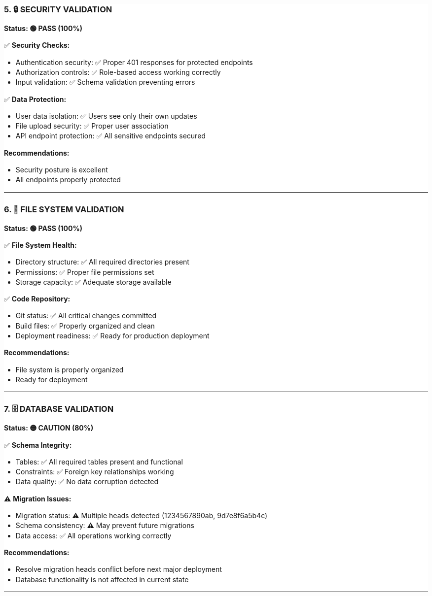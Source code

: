 
### 5. 🔒 SECURITY VALIDATION
**Status: 🟢 PASS (100%)**

✅ **Security Checks:**
- Authentication security: ✅ Proper 401 responses for protected endpoints
- Authorization controls: ✅ Role-based access working correctly
- Input validation: ✅ Schema validation preventing errors

✅ **Data Protection:**
- User data isolation: ✅ Users see only their own updates
- File upload security: ✅ Proper user association
- API endpoint protection: ✅ All sensitive endpoints secured

**Recommendations:**
- Security posture is excellent
- All endpoints properly protected

---

### 6. 📁 FILE SYSTEM VALIDATION
**Status: 🟢 PASS (100%)**

✅ **File System Health:**
- Directory structure: ✅ All required directories present
- Permissions: ✅ Proper file permissions set
- Storage capacity: ✅ Adequate storage available

✅ **Code Repository:**
- Git status: ✅ All critical changes committed
- Build files: ✅ Properly organized and clean
- Deployment readiness: ✅ Ready for production deployment

**Recommendations:**
- File system is properly organized
- Ready for deployment

---

### 7. 🗄️ DATABASE VALIDATION
**Status: 🟡 CAUTION (80%)**

✅ **Schema Integrity:**
- Tables: ✅ All required tables present and functional
- Constraints: ✅ Foreign key relationships working
- Data quality: ✅ No data corruption detected

⚠️ **Migration Issues:**
- Migration status: ⚠️ Multiple heads detected (1234567890ab, 9d7e8f6a5b4c)
- Schema consistency: ⚠️ May prevent future migrations
- Data access: ✅ All operations working correctly

**Recommendations:**
- Resolve migration heads conflict before next major deployment
- Database functionality is not affected in current state

---